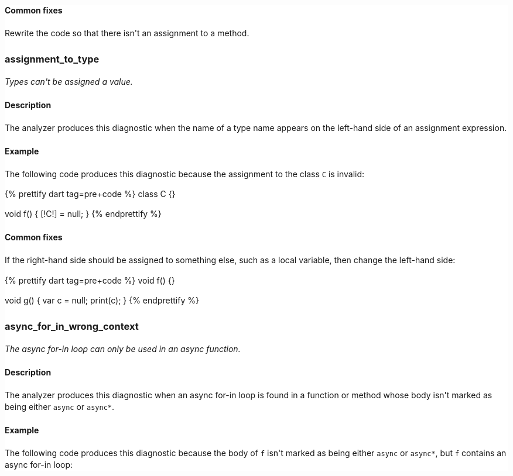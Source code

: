 #### Common fixes

Rewrite the code so that there isn't an assignment to a method.

### assignment_to_type

_Types can't be assigned a value._

#### Description

The analyzer produces this diagnostic when the name of a type name appears
on the left-hand side of an assignment expression.

#### Example

The following code produces this diagnostic because the assignment to the
class `C` is invalid:

{% prettify dart tag=pre+code %}
class C {}

void f() {
  [!C!] = null;
}
{% endprettify %}

#### Common fixes

If the right-hand side should be assigned to something else, such as a
local variable, then change the left-hand side:

{% prettify dart tag=pre+code %}
void f() {}

void g() {
  var c = null;
  print(c);
}
{% endprettify %}

### async_for_in_wrong_context

_The async for-in loop can only be used in an async function._

#### Description

The analyzer produces this diagnostic when an async for-in loop is found in
a function or method whose body isn't marked as being either `async` or
`async*`.

#### Example

The following code produces this diagnostic because the body of `f` isn't
marked as being either `async` or `async*`, but `f` contains an async
for-in loop:


[constant context]: #constant-context
[definite assignment]: #definite-assignment
[mixin application]: #mixin-application
[override inference]: #override-inference
[part file]: #part-file
[potentially non-nullable]: #potentially-non-nullable
[public library]: #public-library
[definiteAssignmentSpec]: https://github.com/dart-lang/language/blob/main/resources/type-system/flow-analysis.md
[ffi]: https://dart.dev/guides/libraries/c-interop
[IEEE 754]: https://en.wikipedia.org/wiki/IEEE_754
[irrefutable pattern]: https://dart.dev/resources/glossary#irrefutable-pattern
[meta-doNotStore]: https://pub.dev/documentation/meta/latest/meta/doNotStore-constant.html
[meta-factory]: https://pub.dev/documentation/meta/latest/meta/factory-constant.html
[meta-immutable]: https://pub.dev/documentation/meta/latest/meta/immutable-constant.html
[meta-internal]: https://pub.dev/documentation/meta/latest/meta/internal-constant.html
[meta-literal]: https://pub.dev/documentation/meta/latest/meta/literal-constant.html
[meta-mustCallSuper]: https://pub.dev/documentation/meta/latest/meta/mustCallSuper-constant.html
[meta-optionalTypeArgs]: https://pub.dev/documentation/meta/latest/meta/optionalTypeArgs-constant.html
[meta-sealed]: https://pub.dev/documentation/meta/latest/meta/sealed-constant.html
[meta-useResult]: https://pub.dev/documentation/meta/latest/meta/useResult-constant.html
[meta-UseResult]: https://pub.dev/documentation/meta/latest/meta/UseResult-class.html
[meta-visibleForOverriding]: https://pub.dev/documentation/meta/latest/meta/visibleForOverriding-constant.html
[meta-visibleForTesting]: https://pub.dev/documentation/meta/latest/meta/visibleForTesting-constant.html
[refutable pattern]: https://dart.dev/resources/glossary#refutable-pattern